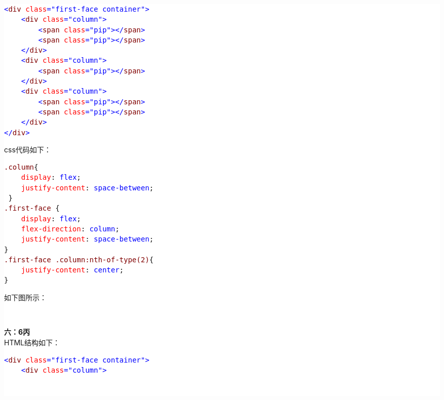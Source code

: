 <pre><span style="color: #0000ff;">&lt;</span><span style="color: #800000;">div </span><span style="color: #ff0000;">class</span><span style="color: #0000ff;">="first-face container"</span><span style="color: #0000ff;">&gt;</span>
    <span style="color: #0000ff;">&lt;</span><span style="color: #800000;">div </span><span style="color: #ff0000;">class</span><span style="color: #0000ff;">="column"</span><span style="color: #0000ff;">&gt;</span>
        <span style="color: #0000ff;">&lt;</span><span style="color: #800000;">span </span><span style="color: #ff0000;">class</span><span style="color: #0000ff;">="pip"</span><span style="color: #0000ff;">&gt;&lt;/</span><span style="color: #800000;">span</span><span style="color: #0000ff;">&gt;</span>
        <span style="color: #0000ff;">&lt;</span><span style="color: #800000;">span </span><span style="color: #ff0000;">class</span><span style="color: #0000ff;">="pip"</span><span style="color: #0000ff;">&gt;&lt;/</span><span style="color: #800000;">span</span><span style="color: #0000ff;">&gt;</span>
    <span style="color: #0000ff;">&lt;/</span><span style="color: #800000;">div</span><span style="color: #0000ff;">&gt;</span>
    <span style="color: #0000ff;">&lt;</span><span style="color: #800000;">div </span><span style="color: #ff0000;">class</span><span style="color: #0000ff;">="column"</span><span style="color: #0000ff;">&gt;</span>
        <span style="color: #0000ff;">&lt;</span><span style="color: #800000;">span </span><span style="color: #ff0000;">class</span><span style="color: #0000ff;">="pip"</span><span style="color: #0000ff;">&gt;&lt;/</span><span style="color: #800000;">span</span><span style="color: #0000ff;">&gt;</span>
    <span style="color: #0000ff;">&lt;/</span><span style="color: #800000;">div</span><span style="color: #0000ff;">&gt;</span>
    <span style="color: #0000ff;">&lt;</span><span style="color: #800000;">div </span><span style="color: #ff0000;">class</span><span style="color: #0000ff;">="column"</span><span style="color: #0000ff;">&gt;</span>
        <span style="color: #0000ff;">&lt;</span><span style="color: #800000;">span </span><span style="color: #ff0000;">class</span><span style="color: #0000ff;">="pip"</span><span style="color: #0000ff;">&gt;&lt;/</span><span style="color: #800000;">span</span><span style="color: #0000ff;">&gt;</span>
        <span style="color: #0000ff;">&lt;</span><span style="color: #800000;">span </span><span style="color: #ff0000;">class</span><span style="color: #0000ff;">="pip"</span><span style="color: #0000ff;">&gt;&lt;/</span><span style="color: #800000;">span</span><span style="color: #0000ff;">&gt;</span>
    <span style="color: #0000ff;">&lt;/</span><span style="color: #800000;">div</span><span style="color: #0000ff;">&gt;</span>
<span style="color: #0000ff;">&lt;/</span><span style="color: #800000;">div</span><span style="color: #0000ff;">&gt;</span></pre>
</div>
<p>css代码如下：</p>
<div class="cnblogs_code">
<pre><span style="color: #800000;">.column</span>{<span style="color: #ff0000;">
    display</span>:<span style="color: #0000ff;"> flex</span>;<span style="color: #ff0000;">
    justify-content</span>:<span style="color: #0000ff;"> space-between</span>;
 }<span style="color: #800000;">
.first-face </span>{<span style="color: #ff0000;">
    display</span>:<span style="color: #0000ff;"> flex</span>;<span style="color: #ff0000;">
    flex-direction</span>:<span style="color: #0000ff;"> column</span>;<span style="color: #ff0000;">
    justify-content</span>:<span style="color: #0000ff;"> space-between</span>;
}<span style="color: #800000;">
.first-face .column:nth-of-type(2)</span>{<span style="color: #ff0000;">
    justify-content</span>:<span style="color: #0000ff;"> center</span>;
}</pre>
</div>
<p>如下图所示：</p>
<p><img src="http://images2015.cnblogs.com/blog/561794/201602/561794-20160204003245975-1848626994.png" alt="" /></p>
<p><strong>六：6丙</strong><br />HTML结构如下：</p>
<div class="cnblogs_code">
<pre><span style="color: #0000ff;">&lt;</span><span style="color: #800000;">div </span><span style="color: #ff0000;">class</span><span style="color: #0000ff;">="first-face container"</span><span style="color: #0000ff;">&gt;</span>
    <span style="color: #0000ff;">&lt;</span><span style="color: #800000;">div </span><span style="color: #ff0000;">class</span><span style="color: #0000ff;">="column"</span><span style="color: #0000ff;">&gt;</span>